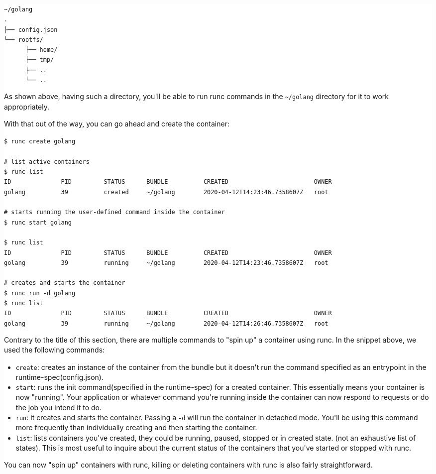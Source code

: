 ```
~/golang
.
├── config.json
└── rootfs/
      ├── home/
      ├── tmp/
      ├── ..
      └── ..
```

As shown above, having such a directory, you'll be able to run runc commands in the `~/golang` directory for it to work appropriately.

With that out of the way, you can go ahead and create the container:

```
$ runc create golang

# list active containers
$ runc list
ID              PID         STATUS      BUNDLE          CREATED                        OWNER
golang          39          created     ~/golang        2020-04-12T14:23:46.7358607Z   root

# starts running the user-defined command inside the container
$ runc start golang

$ runc list
ID              PID         STATUS      BUNDLE          CREATED                        OWNER
golang          39          running     ~/golang        2020-04-12T14:23:46.7358607Z   root

# creates and starts the container
$ runc run -d golang
$ runc list
ID              PID         STATUS      BUNDLE          CREATED                        OWNER
golang          39          running     ~/golang        2020-04-12T14:26:46.7358607Z   root
```

Contrary to the title of this section, there are multiple commands to "spin up" a container using runc. In the snippet above, we used the following commands:

- `create`: creates an instance of the container from the bundle but it doesn't run the command specified as an entrypoint in the runtime-spec(config.json).
- `start`: runs the init command(specified in the runtime-spec) for a created container. This essentially means your container is now "running". Your application or whatever command you're running inside the container can now respond to requests or do the job you intend it to do.
- `run`: it creates and starts the container. Passing a `-d` will run the container in detached mode. You'll be using this command more frequently than individually creating and then starting the container.
- `list`: lists containers you've created, they could be running, paused, stopped or in created state. (not an exhaustive list of states). This is most useful to inquire about the current status of the containers that you've started or stopped with runc.

You can now "spin up" containers with runc, killing or deleting containers with runc is also fairly straightforward.
